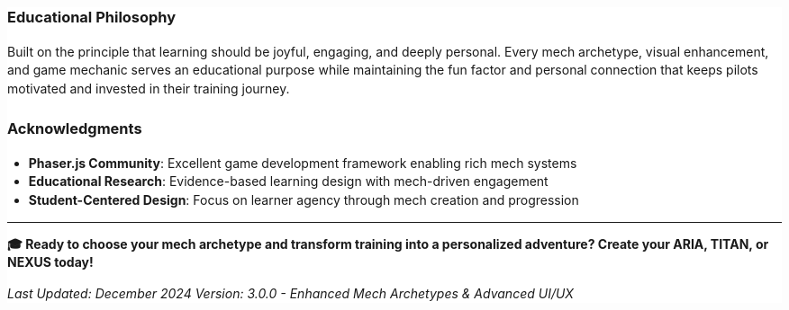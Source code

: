 ### Educational Philosophy

Built on the principle that learning should be joyful, engaging, and deeply personal. Every mech archetype, visual enhancement, and game mechanic serves an educational purpose while maintaining the fun factor and personal connection that keeps pilots motivated and invested in their training journey.

### Acknowledgments

- **Phaser.js Community**: Excellent game development framework enabling rich mech systems
- **Educational Research**: Evidence-based learning design with mech-driven engagement
- **Student-Centered Design**: Focus on learner agency through mech creation and progression

---

**🎓 Ready to choose your mech archetype and transform training into a personalized adventure? Create your ARIA, TITAN, or NEXUS today!**

_Last Updated: December 2024_
_Version: 3.0.0 - Enhanced Mech Archetypes & Advanced UI/UX_
